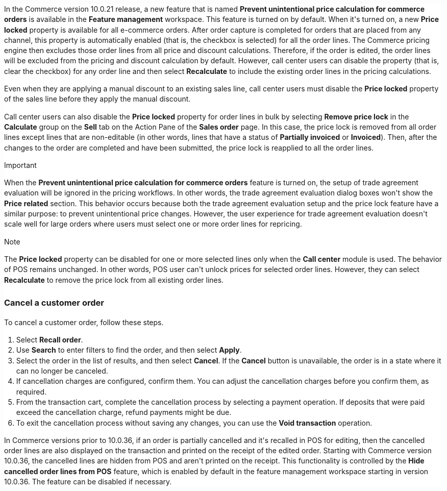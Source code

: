 In the Commerce version 10.0.21 release, a new feature that is named **Prevent unintentional price calculation for commerce orders** is available in the **Feature management** workspace. This feature is turned on by default. When it's turned on, a new **Price locked** property is available for all e-commerce orders. After order capture is completed for orders that are placed from any channel, this property is automatically enabled (that is, the checkbox is selected) for all the order lines. The Commerce pricing engine then excludes those order lines from all price and discount calculations. Therefore, if the order is edited, the order lines will be excluded from the pricing and discount calculation by default. However, call center users can disable the property (that is, clear the checkbox) for any order line and then select **Recalculate** to include the existing order lines in the pricing calculations.

Even when they are applying a manual discount to an existing sales line, call center users must disable the **Price locked** property of the sales line before they apply the manual discount.

Call center users can also disable the **Price locked** property for order lines in bulk by selecting **Remove price lock** in the **Calculate** group on the **Sell** tab on the Action Pane of the **Sales order** page. In this case, the price lock is removed from all order lines except lines that are non-editable (in other words, lines that have a status of **Partially invoiced** or **Invoiced**). Then, after the changes to the order are completed and have been submitted, the price lock is reapplied to all the order lines.

> [!IMPORTANT]
> When the **Prevent unintentional price calculation for commerce orders** feature is turned on, the setup of trade agreement evaluation will be ignored in the pricing workflows. In other words, the trade agreement evaluation dialog boxes won't show the **Price related** section. This behavior occurs because both the trade agreement evaluation setup and the price lock feature have a similar purpose: to prevent unintentional price changes. However, the user experience for trade agreement evaluation doesn't scale well for large orders where users must select one or more order lines for repricing.

> [!NOTE]
> The **Price locked** property can be disabled for one or more selected lines only when the **Call center** module is used. The behavior of POS remains unchanged. In other words, POS user can't unlock prices for selected order lines. However, they can select **Recalculate** to remove the price lock from all existing order lines.

### Cancel a customer order

To cancel a customer order, follow these steps.

1. Select **Recall order**.
2. Use **Search** to enter filters to find the order, and then select **Apply**.
3. Select the order in the list of results, and then select **Cancel**. If the **Cancel** button is unavailable, the order is in a state where it can no longer be canceled.
4. If cancellation charges are configured, confirm them. You can adjust the cancellation charges before you confirm them, as required. 
5. From the transaction cart, complete the cancellation process by selecting a payment operation. If deposits that were paid exceed the cancellation charge, refund payments might be due.
6. To exit the cancellation process without saving any changes, you can use the **Void transaction** operation.

In Commerce versions prior to 10.0.36, if an order is partially cancelled and it's recalled in POS for editing, then the cancelled order lines are also displayed on the transaction and printed on the receipt of the edited order. Starting with Commerce version 10.0.36, the cancelled lines are hidden from POS and aren't printed on the receipt. This functionality is controlled by the **Hide cancelled order lines from POS** feature, which is enabled by default in the feature management workspace starting in version 10.0.36. The feature can be disabled if necessary.
